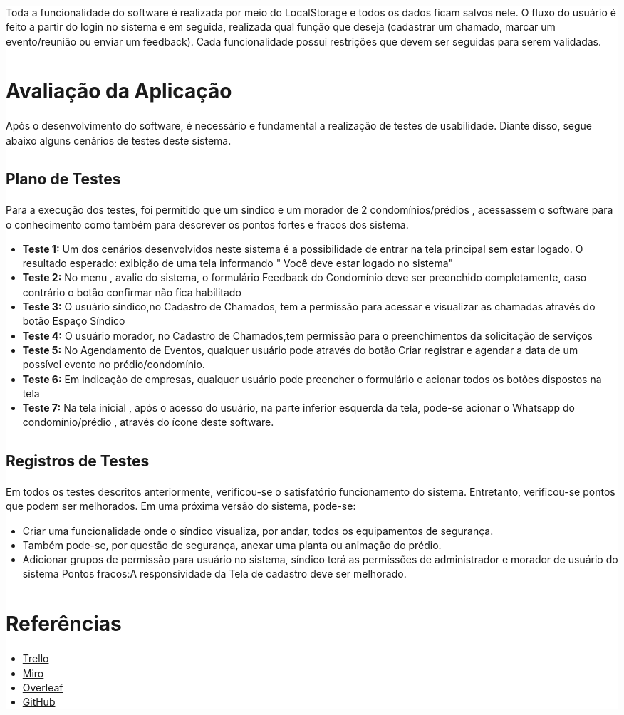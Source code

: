 Toda a funcionalidade do software é realizada por meio do LocalStorage e todos os dados ficam salvos nele. O fluxo do usuário é feito a partir do login no sistema e em seguida, realizada qual função que deseja (cadastrar um chamado, marcar um evento/reunião ou enviar um feedback). Cada funcionalidade possui restrições que devem ser seguidas para serem validadas. 

# Avaliação da Aplicação

Após o desenvolvimento do software, é necessário e fundamental a realização de testes de usabilidade. Diante disso, segue abaixo alguns cenários de testes deste sistema.

## Plano de Testes

 Para a execução dos testes, foi permitido que um sindico e um morador de 2 condomínios/prédios , acessassem o software para o conhecimento como também para descrever os pontos fortes e fracos dos sistema.

- **Teste 1:** Um dos cenários desenvolvidos neste sistema é a possibilidade de entrar na tela principal sem estar logado. O resultado esperado: exibição de uma tela informando " Você deve estar logado no sistema"
- **Teste 2:** No menu , avalie do sistema, o formulário  Feedback do Condomínio deve ser preenchido completamente, caso contrário o botão confirmar não fica habilitado
- **Teste 3:** O usuário síndico,no Cadastro de Chamados, tem a permissão para acessar e visualizar as chamadas através do botão Espaço Síndico
- **Teste 4:** O usuário morador, no Cadastro de Chamados,tem permissão para o preenchimentos da solicitação de serviços
- **Teste 5:** No Agendamento de Eventos, qualquer usuário pode através do botão Criar registrar e agendar  a data de um possível evento no prédio/condomínio.
- **Teste 6:** Em indicação de empresas, qualquer usuário pode preencher o formulário e  acionar todos os botões dispostos na tela
- **Teste 7:** Na tela inicial , após o acesso do usuário, na parte inferior esquerda da tela, pode-se acionar o Whatsapp do condomínio/prédio , através do ícone deste software.

## Registros de Testes

Em todos os testes descritos anteriormente, verificou-se o satisfatório funcionamento do sistema.
Entretanto, verificou-se pontos que podem ser melhorados.
Em uma próxima versão do sistema, pode-se:
-  Criar uma funcionalidade onde o síndico visualiza, por andar, todos os equipamentos de segurança.
-  Também pode-se, por questão de segurança, anexar uma planta ou animação do prédio.
-  Adicionar grupos de permissão para usuário no sistema, síndico terá as permissões de administrador e morador de usuário do sistema
Pontos fracos:A responsividade da Tela de cadastro deve ser melhorado.

# Referências

- [Trello](https://trello.com/b/KXKGzARM/quadro-kanban)
- [Miro]( https://miro.com/app/board/uXjVOA3Il6Y=/)
- [Overleaf](https://www.overleaf.com/project/62c35ab2ef5f5e5bf09aa363)
- [GitHub](https://github.com/ICEI-PUC-Minas-PPLES-TI/plf-es-2022-1-ti1-7946100-02-grupo-5-sip/blob/master/docs/relatorio/Relatorio)
